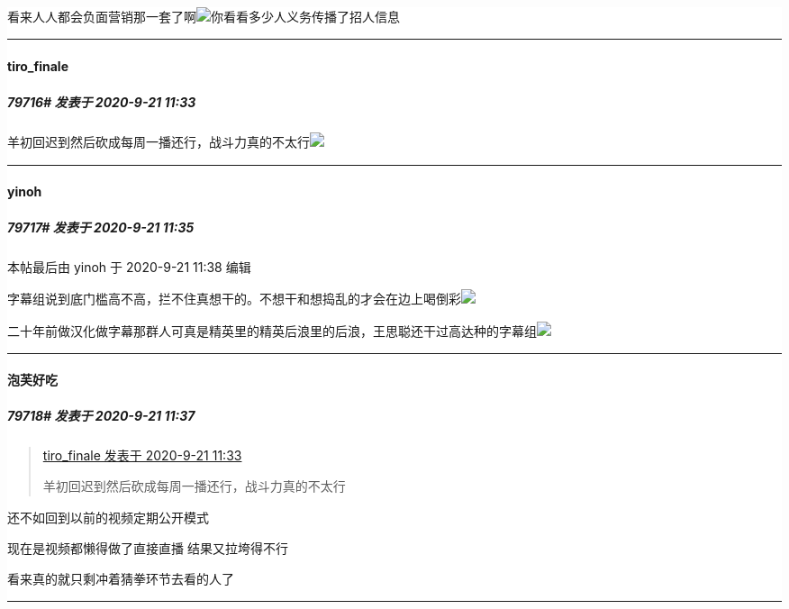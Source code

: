 看来人人都会负面营销那一套了啊<img src="https://static.saraba1st.com/image/smiley/face2017/009.gif" referrerpolicy="no-referrer">你看看多少人义务传播了招人信息







-----

####  tiro_finale  
##### 79716#       发表于 2020-9-21 11:33




羊初回迟到然后砍成每周一播还行，战斗力真的不太行<img src="https://static.saraba1st.com/image/smiley/face2017/068.png" referrerpolicy="no-referrer">







-----

####  yinoh  
##### 79717#       发表于 2020-9-21 11:35



 本帖最后由 yinoh 于 2020-9-21 11:38 编辑 

字幕组说到底门槛高不高，拦不住真想干的。不想干和想捣乱的才会在边上喝倒彩<img src="https://static.saraba1st.com/image/smiley/face2017/004.gif" referrerpolicy="no-referrer">

二十年前做汉化做字幕那群人可真是精英里的精英后浪里的后浪，王思聪还干过高达种的字幕组<img src="https://static.saraba1st.com/image/smiley/face2017/013.png" referrerpolicy="no-referrer">







-----

####  泡芙好吃  
##### 79718#       发表于 2020-9-21 11:37



<blockquote><a href="httphttps://bbs.saraba1st.com/2b/forum.php?mod=redirect&amp;goto=findpost&amp;pid=48802559&amp;ptid=1941579" target="_blank">tiro_finale 发表于 2020-9-21 11:33</a>

羊初回迟到然后砍成每周一播还行，战斗力真的不太行</blockquote>
还不如回到以前的视频定期公开模式 

现在是视频都懒得做了直接直播 结果又拉垮得不行

看来真的就只剩冲着猜拳环节去看的人了







-----
